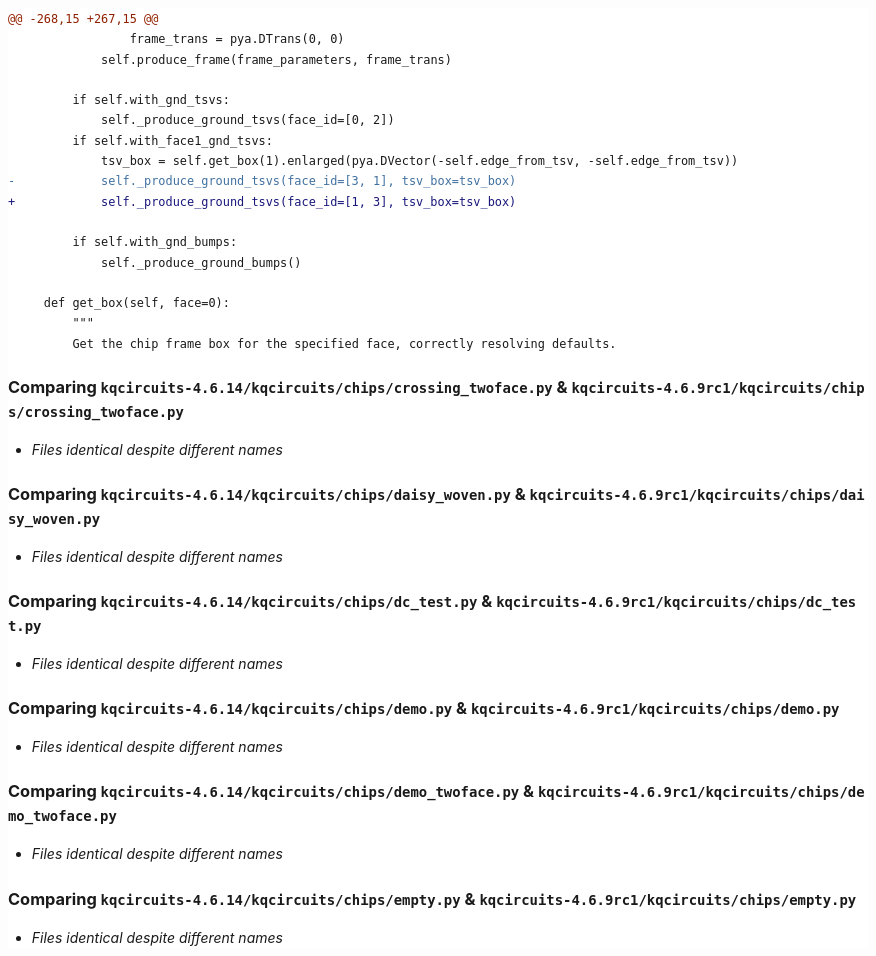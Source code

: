 ```diff
@@ -268,15 +267,15 @@
                 frame_trans = pya.DTrans(0, 0)
             self.produce_frame(frame_parameters, frame_trans)
 
         if self.with_gnd_tsvs:
             self._produce_ground_tsvs(face_id=[0, 2])
         if self.with_face1_gnd_tsvs:
             tsv_box = self.get_box(1).enlarged(pya.DVector(-self.edge_from_tsv, -self.edge_from_tsv))
-            self._produce_ground_tsvs(face_id=[3, 1], tsv_box=tsv_box)
+            self._produce_ground_tsvs(face_id=[1, 3], tsv_box=tsv_box)
 
         if self.with_gnd_bumps:
             self._produce_ground_bumps()
 
     def get_box(self, face=0):
         """
         Get the chip frame box for the specified face, correctly resolving defaults.
```

### Comparing `kqcircuits-4.6.14/kqcircuits/chips/crossing_twoface.py` & `kqcircuits-4.6.9rc1/kqcircuits/chips/crossing_twoface.py`

 * *Files identical despite different names*

### Comparing `kqcircuits-4.6.14/kqcircuits/chips/daisy_woven.py` & `kqcircuits-4.6.9rc1/kqcircuits/chips/daisy_woven.py`

 * *Files identical despite different names*

### Comparing `kqcircuits-4.6.14/kqcircuits/chips/dc_test.py` & `kqcircuits-4.6.9rc1/kqcircuits/chips/dc_test.py`

 * *Files identical despite different names*

### Comparing `kqcircuits-4.6.14/kqcircuits/chips/demo.py` & `kqcircuits-4.6.9rc1/kqcircuits/chips/demo.py`

 * *Files identical despite different names*

### Comparing `kqcircuits-4.6.14/kqcircuits/chips/demo_twoface.py` & `kqcircuits-4.6.9rc1/kqcircuits/chips/demo_twoface.py`

 * *Files identical despite different names*

### Comparing `kqcircuits-4.6.14/kqcircuits/chips/empty.py` & `kqcircuits-4.6.9rc1/kqcircuits/chips/empty.py`

 * *Files identical despite different names*
